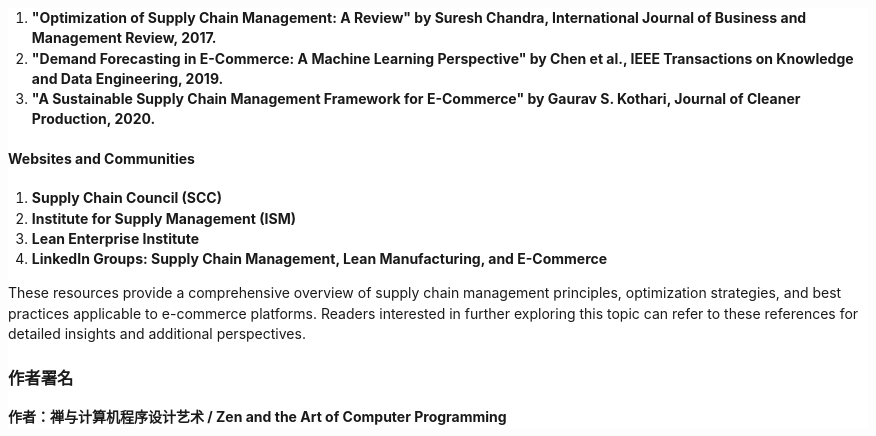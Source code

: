 1. **"Optimization of Supply Chain Management: A Review" by Suresh Chandra, International Journal of Business and Management Review, 2017.**
2. **"Demand Forecasting in E-Commerce: A Machine Learning Perspective" by Chen et al., IEEE Transactions on Knowledge and Data Engineering, 2019.**
3. **"A Sustainable Supply Chain Management Framework for E-Commerce" by Gaurav S. Kothari, Journal of Cleaner Production, 2020.**

#### Websites and Communities

1. **Supply Chain Council (SCC)**
2. **Institute for Supply Management (ISM)**
3. **Lean Enterprise Institute**
4. **LinkedIn Groups: Supply Chain Management, Lean Manufacturing, and E-Commerce**

These resources provide a comprehensive overview of supply chain management principles, optimization strategies, and best practices applicable to e-commerce platforms. Readers interested in further exploring this topic can refer to these references for detailed insights and additional perspectives.

### 作者署名

**作者：禅与计算机程序设计艺术 / Zen and the Art of Computer Programming**


